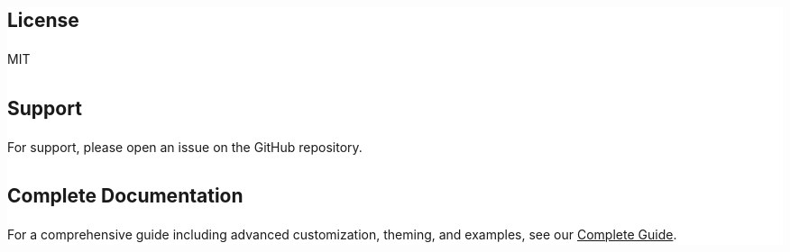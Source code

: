 ## License

MIT

## Support

For support, please open an issue on the GitHub repository.

## Complete Documentation

For a comprehensive guide including advanced customization, theming, and examples, see our [Complete Guide](GUIDE.md).